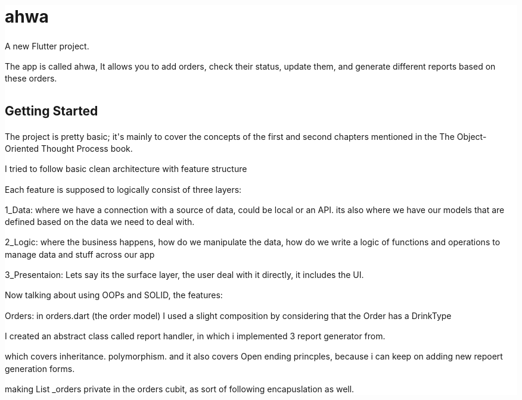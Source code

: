 # ahwa


A new Flutter project.


The app is called ahwa,
It allows you to add orders, check their status, update them, and generate different reports based on these orders.


## Getting Started




The project is pretty basic; it's mainly to cover the concepts of the first and second chapters mentioned in the The Object-Oriented Thought Process book.




I tried to follow basic clean architecture with feature structure




Each feature is supposed to logically consist of three layers:


1_Data: where we have a connection with a source of data, could be local or an API.
its also where we have our models that are defined based on the data we need to deal with.




2_Logic: where the business happens, how do we manipulate the data, how do we write a logic of functions and operations to manage data and stuff across our app


3_Presentaion: Lets say its the surface layer, the user deal with it directly, it includes the UI.




Now talking about using OOPs and SOLID, the features:


Orders:
in orders.dart (the order model)
I used a slight composition by considering that the Order has a  DrinkType




I created an abstract class called report handler, in which i implemented 3 report generator from.


which covers inheritance.
polymorphism.
and it also covers Open ending princples, because i can keep on adding new repoert generation forms.




making  List<Orders> _orders private in the orders cubit, as sort of following encapuslation as well.
